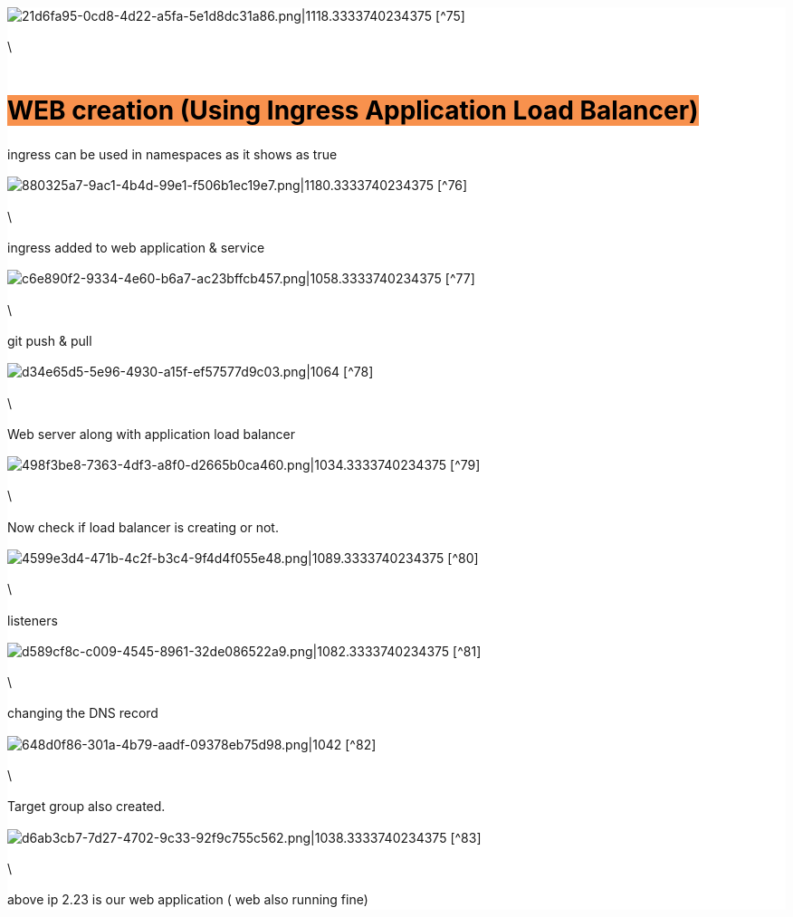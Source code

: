 ![21d6fa95-0cd8-4d22-a5fa-5e1d8dc31a86.png|1118.3333740234375](https://images.amplenote.com/e043608c-4586-11ef-a034-26e37c279344/21d6fa95-0cd8-4d22-a5fa-5e1d8dc31a86.png) [^75]

\

# <mark style="background-color:#f8914d;">**WEB creation (Using Ingress Application Load Balancer)**</mark>

ingress can be used in namespaces as it shows as true

![880325a7-9ac1-4b4d-99e1-f506b1ec19e7.png|1180.3333740234375](https://images.amplenote.com/e043608c-4586-11ef-a034-26e37c279344/880325a7-9ac1-4b4d-99e1-f506b1ec19e7.png) [^76]

\

ingress added to web application & service

![c6e890f2-9334-4e60-b6a7-ac23bffcb457.png|1058.3333740234375](https://images.amplenote.com/e043608c-4586-11ef-a034-26e37c279344/c6e890f2-9334-4e60-b6a7-ac23bffcb457.png) [^77]

\

git push & pull

![d34e65d5-5e96-4930-a15f-ef57577d9c03.png|1064](https://images.amplenote.com/e043608c-4586-11ef-a034-26e37c279344/d34e65d5-5e96-4930-a15f-ef57577d9c03.png) [^78]

\

Web server along with application load balancer

![498f3be8-7363-4df3-a8f0-d2665b0ca460.png|1034.3333740234375](https://images.amplenote.com/e043608c-4586-11ef-a034-26e37c279344/498f3be8-7363-4df3-a8f0-d2665b0ca460.png) [^79]

\

Now check if load balancer is creating or not.

![4599e3d4-471b-4c2f-b3c4-9f4d4f055e48.png|1089.3333740234375](https://images.amplenote.com/e043608c-4586-11ef-a034-26e37c279344/4599e3d4-471b-4c2f-b3c4-9f4d4f055e48.png) [^80]

\

listeners

![d589cf8c-c009-4545-8961-32de086522a9.png|1082.3333740234375](https://images.amplenote.com/e043608c-4586-11ef-a034-26e37c279344/d589cf8c-c009-4545-8961-32de086522a9.png) [^81]

\

changing the DNS record

![648d0f86-301a-4b79-aadf-09378eb75d98.png|1042](https://images.amplenote.com/e043608c-4586-11ef-a034-26e37c279344/648d0f86-301a-4b79-aadf-09378eb75d98.png) [^82]

\

Target group also created.

![d6ab3cb7-7d27-4702-9c33-92f9c755c562.png|1038.3333740234375](https://images.amplenote.com/e043608c-4586-11ef-a034-26e37c279344/d6ab3cb7-7d27-4702-9c33-92f9c755c562.png) [^83]

\

above ip 2.23 is our web application ( web also running fine)


[^1]: V REPOS
[^2]: user@AshDexter-T480 MINGW64 /c/devops/daws-76s/repos/k8-eksctl (main)
[^3]: 44 . 202 . 253. 109 \| 172. 31. 88 .240 \| t2.micro \| https: / /github. com/daws-76s/k8-databases . git
[^4]: Commands
[^5]: 44.202.253.109 44 202 253.109
[^6]: VERTICAL SCALING
[^7]: REPOS
[^8]: user@AshDexter-T480 MINGW64 /c/devops/daws-76s/repos/k8-databases (main)
[^9]: 44 . 202 .253.109 \| 172. 31. 88.240 \| t2. micro \| https: / /github. com/daws-76s/k8-databases .git
[^10]: 44.202.253.109 44 202.253.109 44.202.253.109
[^11]: V REPOS
[^12]: user@AshDexter-T480 MINGW64 /c/devops/daws-76s/repos/k8-databases (main)
[^13]: 44 . 202 . 253. 109 \| 172.31.88.240 \| t2.micro \| https: / /github. com/daws-76s/k8-databases .git
[^14]: 44.202.253.109 44 202 253.109 44.202.253.109
[^15]: V
[^16]: user@AshDexter-T480 MINGW64 /c/devops/daws-76s/repos/k8-databases (main)
[^17]: 44 . 202 . 253. 109 \| 172. 31.88.240 \| t2.micro \| https: / /github. com/daws-76s/k8-databases . git
[^18]: 44.202.253.109 44 202.253.109 44.202.253.109
[^19]: shipping-8659694cc-kwvg6
[^20]: mongodb
[^21]: mongodb
[^22]: 44 . 202 . 253. 109 \| 172. 31.88 .240 \| t2.micro \| https: / /github. com/daws-76s/k8-databases . git
[^23]: Commands
[^24]: EXPLORER
[^25]: user@AshDexter-T480 MINGW64 /c/devops/daws-76s/repos/k8-databases (main)
[^26]: \[ centos@ip-172-31-88-240 \~/k8-databases/payment \]$ helm install payment
[^27]: Pods (roboshop) \[22\]
[^28]: Ingress Controller
[^29]: EXPLORER
[^30]: V REPOS
[^31]: C
[^32]: user@AshDexter-T480 MINGW64 /c/devops/daws-76s/repos/k8-databases (main)
[^33]: 44 . 202 . 253. 109 \| 172.31. 88.240 \| t2.micro \| null
[^34]: 44 . 202 . 253. 109 \| 172. 31. 88.240 \| t2. micro \| https: //github. com/daws-76s/k8-ingress . git
[^35]: 44 . 202 . 253. 109 \| 172 . 31. 88.240 \| t2.micro \| https: / /github. com/daws-76s/k8-ingress . git
[^36]: 44 . 202 . 253. 109 \| 172. 31. 88.240 \| t2. micro \| https: //github. com/daws-76s/k8-ingress . git
[^37]: 44 . 202 . 253. 109 \| 172. 31.88.240 \| t2.micro \| https: / /github. com/daws-76s/k8-ingress . git
[^38]: 44 . 202 . 253. 109 \| 172. 31.88.240 \| t2.micro \| https: / /github. com/daws-76s/k8-ingress . git
[^39]: 44 . 202 . 253. 109 \| 172. 31. 88.240 \| t2.micro \| https: / /github. com/daws-76s/k8-ingress . git
[^40]: ingress
[^41]: What is Ingress?
[^42]: The Ingress resource
[^43]: kubernetes-sigs.github.io/aws-load-balancer-controller/v2.7/
[^44]: 44 . 202 . 253. 109 \| 172. 31.88.240 \| t2.micro \| null
[^45]: 44 . 202 . 253. 109 \| 172. 31. 88 .240 \| t2. micro \| null
[^46]: 44 . 202 . 253. 109 \| 172 . 31. 88.240 \| t2.micro \| null
[^47]: 44 . 202 . 253. 109 \| 172. 31. 88.240 \| t2.micro \| null
[^48]: Network configuration
[^49]: 44 . 202 . 253. 109 \| 172.31. 88.240 \| t2. micro \| null
[^50]: 44 . 202 . 253. 109 \| 172 . 31. 88.240 \| t2.micro \| null
[^51]: F
[^52]: Annotations
[^53]: EXPLORER
[^54]: REPOS
[^55]: REPOS
[^56]: user@AshDexter-T480 MINGW64 /c/devops/daws-76s/repos/k8-ingress (main)
[^57]: Identity and Access
[^58]: IAM > Roles > eksctl-roboshop-nodegroup-spot-NodeInstanceRole-IpwkSW8jhcqV > Add permissions
[^59]: aws
[^60]: 44 . 202 . 253. 109 \| 172. 31. 88.240 \| t2.micro \| null
[^61]: Protocol SSH
[^62]: Hi: Services
[^63]: aws
[^64]: Listener rules (2) Info
[^65]: Record for daws76s.online was successfully created.
[^66]: C
[^67]: 44 . 202 . 253. 109 \| 172. 31. 88.240 \| t2. micro \| https: / /github. com/daws-76s/k8-ingress . git
[^68]: Listener rules (3) Info
[^69]: C
[^70]: 44 . 202 . 253. 109 \| 172. 31. 88.240 \| t2.micro \| https: //github. com/daws-76s/k8-ingress . git
[^71]: Rules
[^72]: 44 . 202 . 253. 109 \| 172. 31.88.240 \| t2.micro \| https: //github. com/daws-76s/k8-ingress . git
[^73]: Load balancers
[^74]: 44 . 202 . 253. 109 \| 172 . 31. 88.240 \| t2.micro \| https: / /github. com/daws-76s/k8-ingress . git